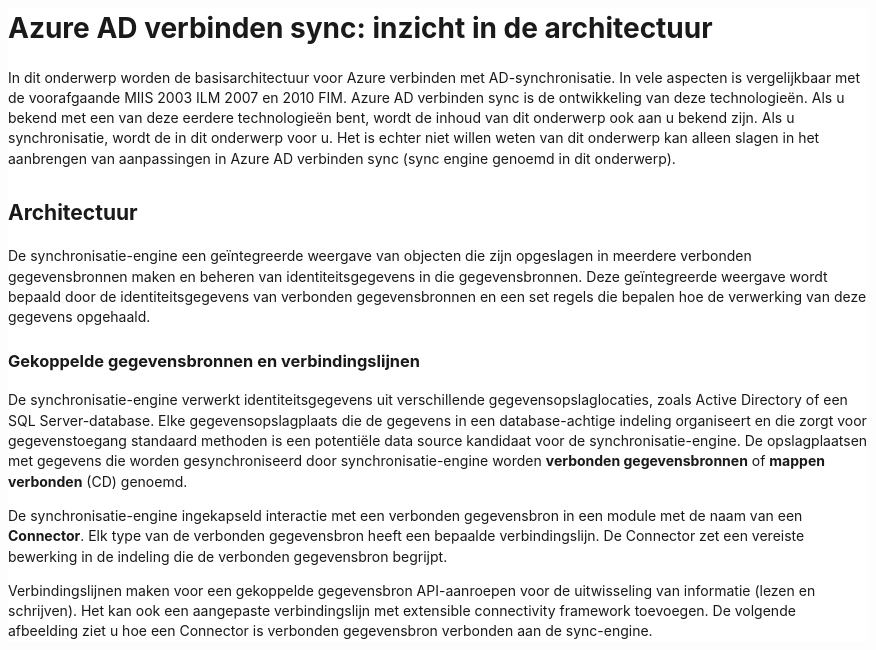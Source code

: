 <properties
   pageTitle="Azure AD verbinden sync: inzicht in de architectuur | Microsoft Azure"
   description="Dit onderwerp beschrijft de architectuur van Azure AD verbinden sync en de gebruikte termen uitgelegd."
   services="active-directory"
   documentationCenter=""
   authors="andkjell"
   manager="femila"
   editor=""/>

<tags
   ms.service="active-directory"
   ms.workload="identity"
   ms.tgt_pltfrm="na"
   ms.devlang="na"
   ms.topic="article"
   ms.date="08/31/2016"
   ms.author="billmath"/>

# <a name="azure-ad-connect-sync-understanding-the-architecture"></a>Azure AD verbinden sync: inzicht in de architectuur
In dit onderwerp worden de basisarchitectuur voor Azure verbinden met AD-synchronisatie. In vele aspecten is vergelijkbaar met de voorafgaande MIIS 2003 ILM 2007 en 2010 FIM. Azure AD verbinden sync is de ontwikkeling van deze technologieën. Als u bekend met een van deze eerdere technologieën bent, wordt de inhoud van dit onderwerp ook aan u bekend zijn. Als u synchronisatie, wordt de in dit onderwerp voor u. Het is echter niet willen weten van dit onderwerp kan alleen slagen in het aanbrengen van aanpassingen in Azure AD verbinden sync (sync engine genoemd in dit onderwerp).

## <a name="architecture"></a>Architectuur
De synchronisatie-engine een geïntegreerde weergave van objecten die zijn opgeslagen in meerdere verbonden gegevensbronnen maken en beheren van identiteitsgegevens in die gegevensbronnen. Deze geïntegreerde weergave wordt bepaald door de identiteitsgegevens van verbonden gegevensbronnen en een set regels die bepalen hoe de verwerking van deze gegevens opgehaald.

### <a name="connected-data-sources-and-connectors"></a>Gekoppelde gegevensbronnen en verbindingslijnen
De synchronisatie-engine verwerkt identiteitsgegevens uit verschillende gegevensopslaglocaties, zoals Active Directory of een SQL Server-database. Elke gegevensopslagplaats die de gegevens in een database-achtige indeling organiseert en die zorgt voor gegevenstoegang standaard methoden is een potentiële data source kandidaat voor de synchronisatie-engine. De opslagplaatsen met gegevens die worden gesynchroniseerd door synchronisatie-engine worden **verbonden gegevensbronnen** of **mappen verbonden** (CD) genoemd.

De synchronisatie-engine ingekapseld interactie met een verbonden gegevensbron in een module met de naam van een **Connector**. Elk type van de verbonden gegevensbron heeft een bepaalde verbindingslijn. De Connector zet een vereiste bewerking in de indeling die de verbonden gegevensbron begrijpt.

Verbindingslijnen maken voor een gekoppelde gegevensbron API-aanroepen voor de uitwisseling van informatie (lezen en schrijven). Het kan ook een aangepaste verbindingslijn met extensible connectivity framework toevoegen. De volgende afbeelding ziet u hoe een Connector is verbonden gegevensbron verbonden aan de sync-engine.
